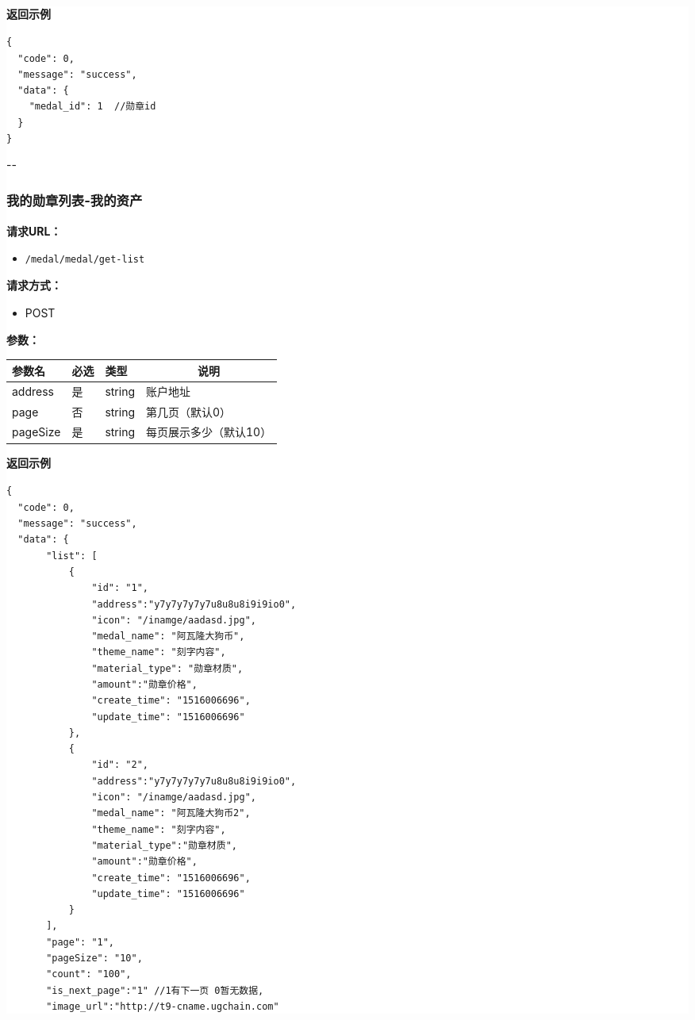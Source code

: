  **返回示例**

``` 
{
  "code": 0,
  "message": "success",
  "data": {
    "medal_id": 1  //勋章id
  }
}
```

--

### 我的勋章列表-我的资产
**请求URL：** 
- `/medal/medal/get-list`
  
**请求方式：**
- POST 

**参数：** 

|参数名|必选|类型|说明|
|:----    |:---|:----- |-----   |
|address |是  |string | 账户地址 |
|page |否  |string | 第几页（默认0）  |
|pageSize |是  |string | 每页展示多少（默认10） |

 **返回示例**

``` 
{
  "code": 0,
  "message": "success",
  "data": {
       "list": [
           {
               "id": "1",
               "address":"y7y7y7y7y7u8u8u8i9i9io0",
               "icon": "/inamge/aadasd.jpg",
               "medal_name": "阿瓦隆大狗币",
               "theme_name": "刻字内容",
               "material_type": "勋章材质",
               "amount":"勋章价格",               
               "create_time": "1516006696",
               "update_time": "1516006696"
           },
           {
               "id": "2",
               "address":"y7y7y7y7y7u8u8u8i9i9io0",
               "icon": "/inamge/aadasd.jpg",
               "medal_name": "阿瓦隆大狗币2",
               "theme_name": "刻字内容",
               "material_type":"勋章材质",
               "amount":"勋章价格",               
               "create_time": "1516006696",
               "update_time": "1516006696"
           }
       ],
       "page": "1",
       "pageSize": "10",
       "count": "100",
       "is_next_page":"1" //1有下一页 0暂无数据,
       "image_url":"http://t9-cname.ugchain.com"
```